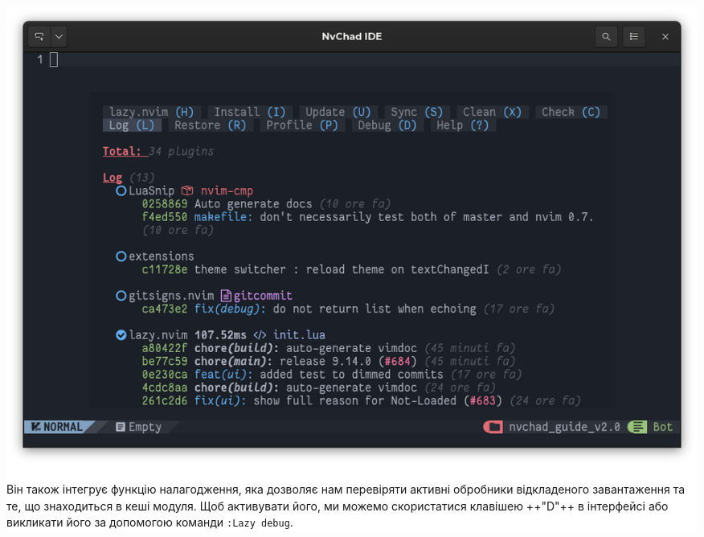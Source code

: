 ![Lazy Log](../images/lazy_log.png)

Він також інтегрує функцію налагодження, яка дозволяє нам перевіряти активні обробники відкладеного завантаження та те, що знаходиться в кеші модуля. Щоб активувати його, ми можемо скористатися клавішею ++"D"++ в інтерфейсі або викликати його за допомогою команди `:Lazy debug`.
